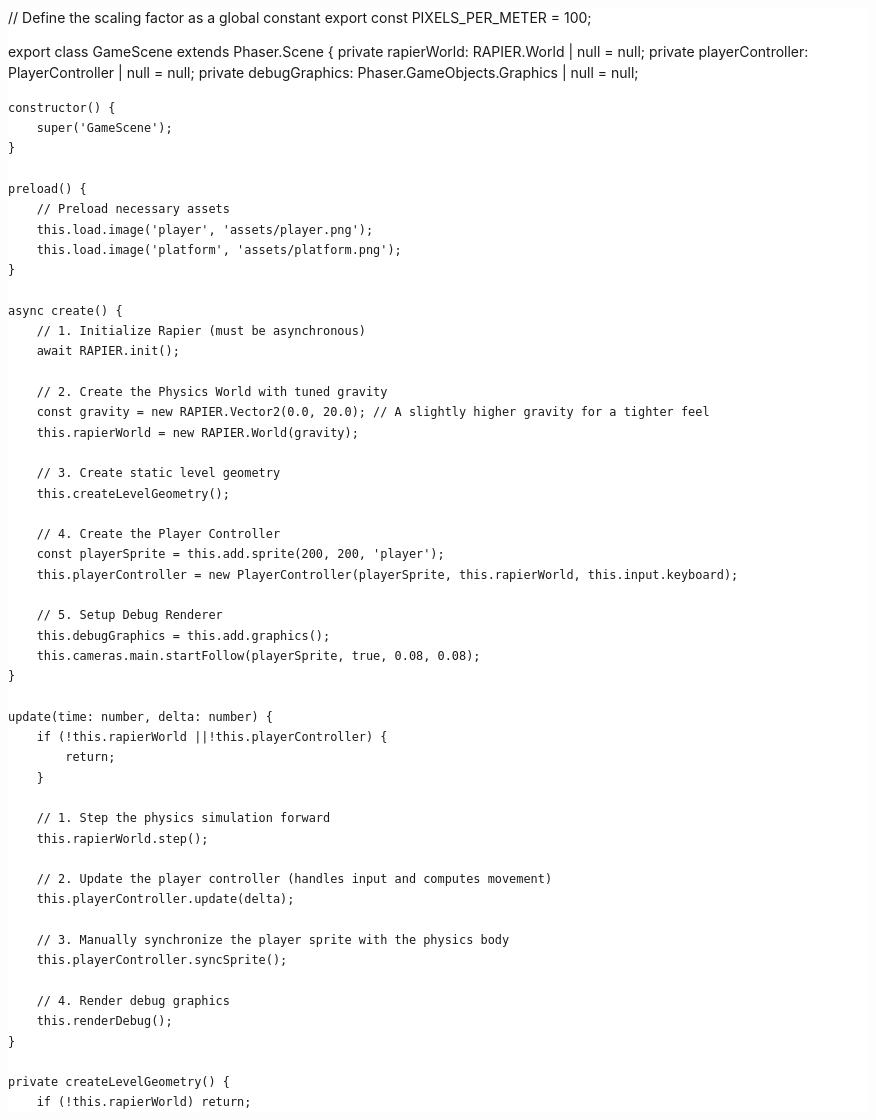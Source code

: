 // Define the scaling factor as a global constant
export const PIXELS_PER_METER = 100;

export class GameScene extends Phaser.Scene {
    private rapierWorld: RAPIER.World | null = null;
    private playerController: PlayerController | null = null;
    private debugGraphics: Phaser.GameObjects.Graphics | null = null;

    constructor() {
        super('GameScene');
    }

    preload() {
        // Preload necessary assets
        this.load.image('player', 'assets/player.png');
        this.load.image('platform', 'assets/platform.png');
    }

    async create() {
        // 1. Initialize Rapier (must be asynchronous)
        await RAPIER.init();

        // 2. Create the Physics World with tuned gravity
        const gravity = new RAPIER.Vector2(0.0, 20.0); // A slightly higher gravity for a tighter feel
        this.rapierWorld = new RAPIER.World(gravity);

        // 3. Create static level geometry
        this.createLevelGeometry();
        
        // 4. Create the Player Controller
        const playerSprite = this.add.sprite(200, 200, 'player');
        this.playerController = new PlayerController(playerSprite, this.rapierWorld, this.input.keyboard);

        // 5. Setup Debug Renderer
        this.debugGraphics = this.add.graphics();
        this.cameras.main.startFollow(playerSprite, true, 0.08, 0.08);
    }

    update(time: number, delta: number) {
        if (!this.rapierWorld ||!this.playerController) {
            return;
        }

        // 1. Step the physics simulation forward
        this.rapierWorld.step();

        // 2. Update the player controller (handles input and computes movement)
        this.playerController.update(delta);

        // 3. Manually synchronize the player sprite with the physics body
        this.playerController.syncSprite();

        // 4. Render debug graphics
        this.renderDebug();
    }

    private createLevelGeometry() {
        if (!this.rapierWorld) return;
